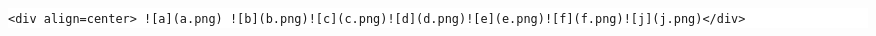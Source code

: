     <div align=center> ![a](a.png) ![b](b.png)![c](c.png)![d](d.png)![e](e.png)![f](f.png)![j](j.png)</div>  